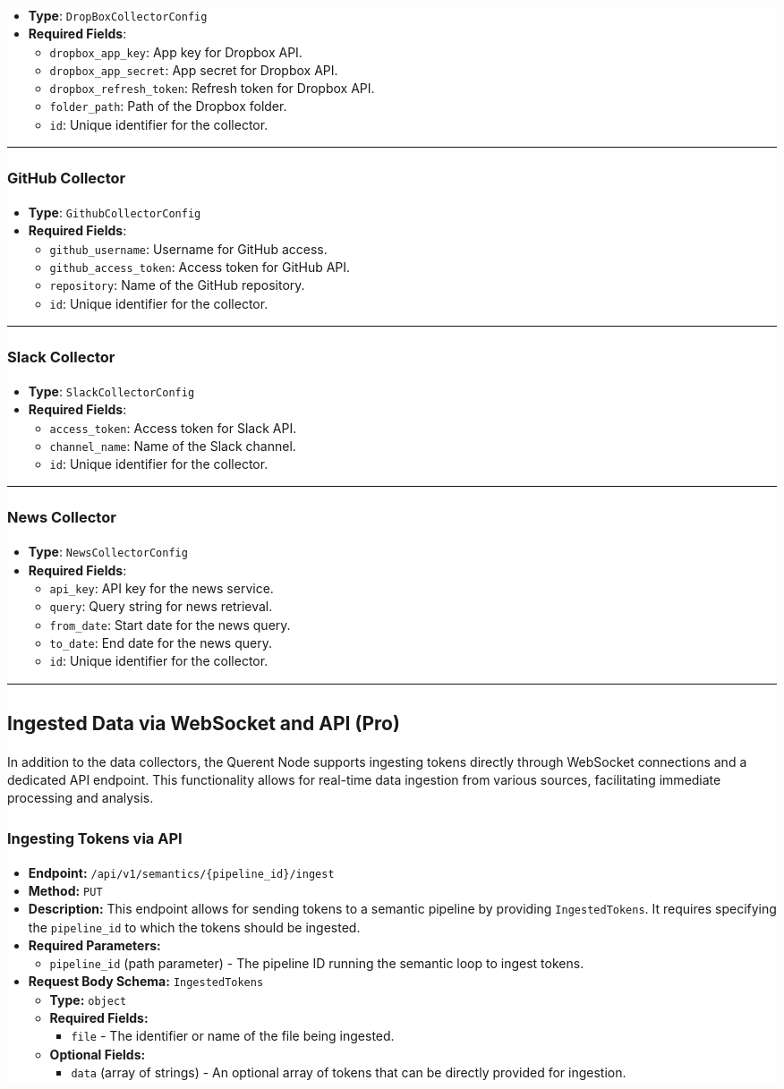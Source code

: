 - **Type**: `DropBoxCollectorConfig`
- **Required Fields**:
  - `dropbox_app_key`: App key for Dropbox API.
  - `dropbox_app_secret`: App secret for Dropbox API.
  - `dropbox_refresh_token`: Refresh token for Dropbox API.
  - `folder_path`: Path of the Dropbox folder.
  - `id`: Unique identifier for the collector.

---

### **GitHub Collector**

- **Type**: `GithubCollectorConfig`
- **Required Fields**:
  - `github_username`: Username for GitHub access.
  - `github_access_token`: Access token for GitHub API.
  - `repository`: Name of the GitHub repository.
  - `id`: Unique identifier for the collector.

---

### **Slack Collector**

- **Type**: `SlackCollectorConfig`
- **Required Fields**:
  - `access_token`: Access token for Slack API.
  - `channel_name`: Name of the Slack channel.
  - `id`: Unique identifier for the collector.

---

### **News Collector**

- **Type**: `NewsCollectorConfig`
- **Required Fields**:
  - `api_key`: API key for the news service.
  - `query`: Query string for news retrieval.
  - `from_date`: Start date for the news query.
  - `to_date`: End date for the news query.
  - `id`: Unique identifier for the collector.

---

## Ingested Data via WebSocket and API (Pro)

In addition to the data collectors, the Querent Node supports ingesting tokens directly through WebSocket connections and a dedicated API endpoint. This functionality allows for real-time data ingestion from various sources, facilitating immediate processing and analysis.

### Ingesting Tokens via API

- **Endpoint:** `/api/v1/semantics/{pipeline_id}/ingest`
- **Method:** `PUT`
- **Description:** This endpoint allows for sending tokens to a semantic pipeline by providing `IngestedTokens`. It requires specifying the `pipeline_id` to which the tokens should be ingested.
- **Required Parameters:**
  - `pipeline_id` (path parameter) - The pipeline ID running the semantic loop to ingest tokens.
- **Request Body Schema:** `IngestedTokens`
  - **Type:** `object`
  - **Required Fields:**
    - `file` - The identifier or name of the file being ingested.
  - **Optional Fields:**
    - `data` (array of strings) - An optional array of tokens that can be directly provided for ingestion.